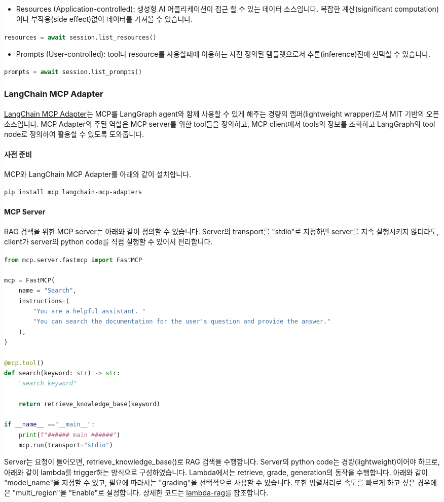 - Resources (Application-controlled): 생성형 AI 어플리케이션이 접근 할 수 있는 데이터 소스입니다. 복잡한 계산(significant computation)이나 부작용(side effect)없이 데이터를 가져올 수 있습니다. 

```python
resources = await session.list_resources()
```

- Prompts (User-controlled): tool나 resource를 사용할때에 이용하는 사전 정의된 템플렛으로서 추론(inference)전에 선택할 수 있습니다.

```python
prompts = await session.list_prompts()
```
  
### LangChain MCP Adapter

[LangChain MCP Adapter](https://github.com/langchain-ai/langchain-mcp-adapters)는 MCP를 LangGraph agent와 함께 사용할 수 있게 해주는 경량의 랩퍼(lightweight wrapper)로서 MIT 기반의 오픈소스입니다. MCP Adapter의 주된 역할은 MCP server를 위한 tool들을 정의하고, MCP client에서 tools의 정보를 조회하고 LangGraph의 tool node로 정의하여 활용할 수 있도록 도와줍니다. 

#### 사전 준비

MCP와 LangChain MCP Adapter를 아래와 같이 설치합니다.

```text
pip install mcp langchain-mcp-adapters
```

#### MCP Server

RAG 검색을 위한 MCP server는 아래와 같이 정의할 수 있습니다. Server의 transport를 "stdio"로 지정하면 server를 지속 실행시키지 않더라도, client가 server의 python code를 직접 실행할 수 있어서 편리합니다. 

```python
from mcp.server.fastmcp import FastMCP 

mcp = FastMCP(
    name = "Search",
    instructions=(
        "You are a helpful assistant. "
        "You can search the documentation for the user's question and provide the answer."
    ),
) 

@mcp.tool()
def search(keyword: str) -> str:
    "search keyword"

    return retrieve_knowledge_base(keyword)

if __name__ =="__main__":
    print(f"###### main ######")
    mcp.run(transport="stdio")
```

Server는 요청이 들어오면, retrieve_knowledge_base()로 RAG 검색을 수행합니다. Server의 python code는 경량(lightweight)이어야 하므로, 아래와 같이 lambda를 trigger하는 방식으로 구성하였습니다. Lambda에서는 retrieve, grade, generation의 동작을 수행합니다. 아래와 같이 "model_name"을 지정할 수 있고, 필요에 따라서는 "grading"을 선택적으로 사용할 수 있습니다. 또한 병렬처리로 속도를 빠르게 하고 싶은 경우에은 "multi_region"을 "Enable"로 설정합니다. 상세한 코드는 [lambda-rag](./lambda-rag/lambda_function.py)를 참조합니다. 
